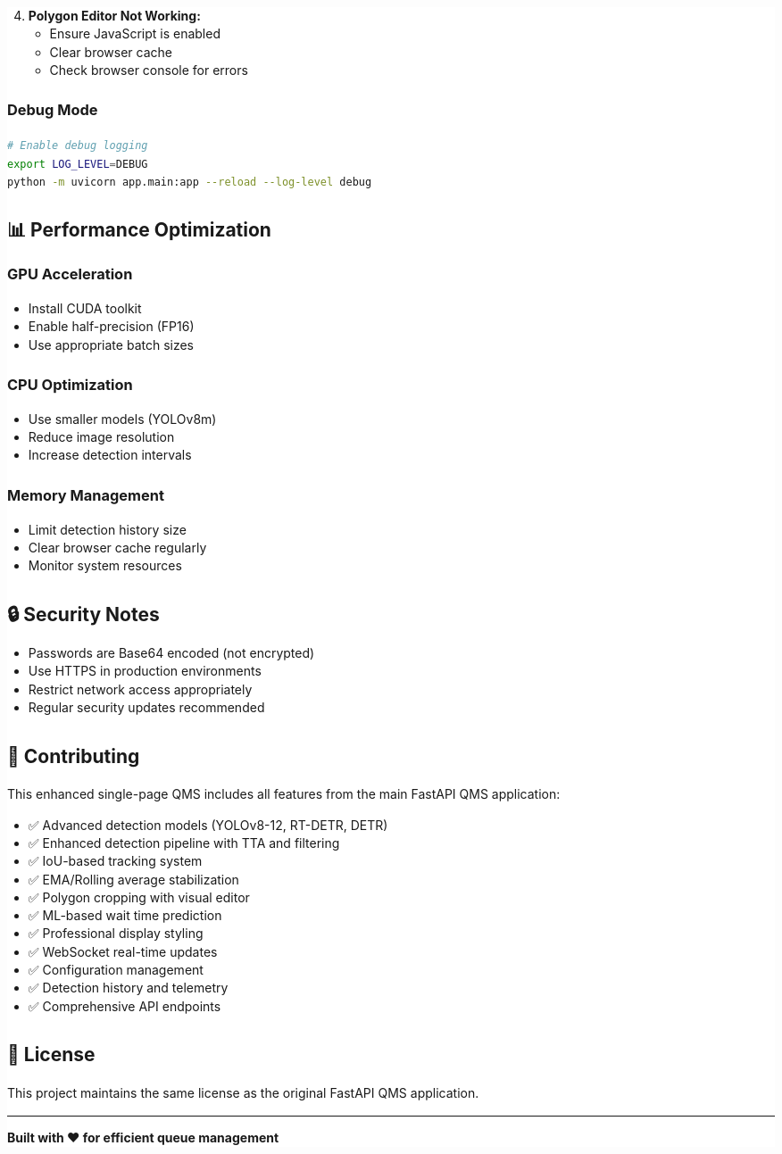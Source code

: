 4. **Polygon Editor Not Working:**
   - Ensure JavaScript is enabled
   - Clear browser cache
   - Check browser console for errors

### Debug Mode
```bash
# Enable debug logging
export LOG_LEVEL=DEBUG
python -m uvicorn app.main:app --reload --log-level debug
```

## 📊 Performance Optimization

### GPU Acceleration
- Install CUDA toolkit
- Enable half-precision (FP16)
- Use appropriate batch sizes

### CPU Optimization
- Use smaller models (YOLOv8m)
- Reduce image resolution
- Increase detection intervals

### Memory Management
- Limit detection history size
- Clear browser cache regularly
- Monitor system resources

## 🔒 Security Notes

- Passwords are Base64 encoded (not encrypted)
- Use HTTPS in production environments
- Restrict network access appropriately
- Regular security updates recommended

## 🤝 Contributing

This enhanced single-page QMS includes all features from the main FastAPI QMS application:

- ✅ Advanced detection models (YOLOv8-12, RT-DETR, DETR)
- ✅ Enhanced detection pipeline with TTA and filtering
- ✅ IoU-based tracking system
- ✅ EMA/Rolling average stabilization
- ✅ Polygon cropping with visual editor
- ✅ ML-based wait time prediction
- ✅ Professional display styling
- ✅ WebSocket real-time updates
- ✅ Configuration management
- ✅ Detection history and telemetry
- ✅ Comprehensive API endpoints

## 📄 License

This project maintains the same license as the original FastAPI QMS application.

---

**Built with ❤️ for efficient queue management**